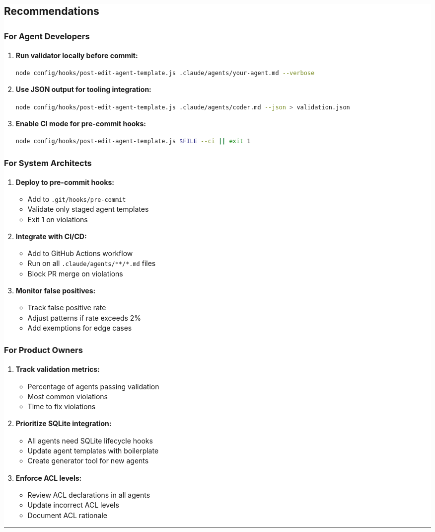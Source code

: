 
## Recommendations

### For Agent Developers

1. **Run validator locally before commit:**
   ```bash
   node config/hooks/post-edit-agent-template.js .claude/agents/your-agent.md --verbose
   ```

2. **Use JSON output for tooling integration:**
   ```bash
   node config/hooks/post-edit-agent-template.js .claude/agents/coder.md --json > validation.json
   ```

3. **Enable CI mode for pre-commit hooks:**
   ```bash
   node config/hooks/post-edit-agent-template.js $FILE --ci || exit 1
   ```

### For System Architects

1. **Deploy to pre-commit hooks:**
   - Add to `.git/hooks/pre-commit`
   - Validate only staged agent templates
   - Exit 1 on violations

2. **Integrate with CI/CD:**
   - Add to GitHub Actions workflow
   - Run on all `.claude/agents/**/*.md` files
   - Block PR merge on violations

3. **Monitor false positives:**
   - Track false positive rate
   - Adjust patterns if rate exceeds 2%
   - Add exemptions for edge cases

### For Product Owners

1. **Track validation metrics:**
   - Percentage of agents passing validation
   - Most common violations
   - Time to fix violations

2. **Prioritize SQLite integration:**
   - All agents need SQLite lifecycle hooks
   - Update agent templates with boilerplate
   - Create generator tool for new agents

3. **Enforce ACL levels:**
   - Review ACL declarations in all agents
   - Update incorrect ACL levels
   - Document ACL rationale

---

